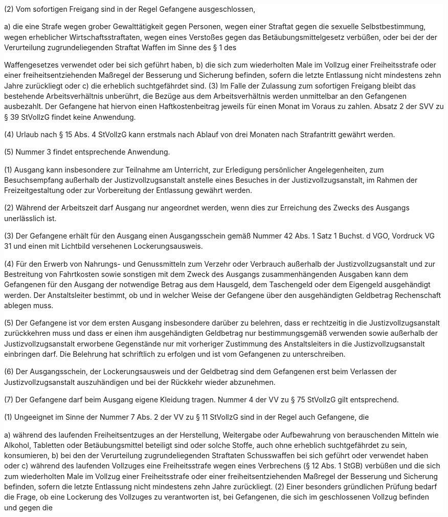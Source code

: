 (2) Vom sofortigen Freigang sind in der Regel Gefangene ausgeschlossen,

a) die eine Strafe wegen grober Gewalttätigkeit gegen Personen, wegen einer Straftat gegen die sexuelle Selbstbestimmung, wegen erheblicher Wirtschaftsstraftaten, wegen eines Verstoßes gegen das 
              Betäubungsmittelgesetz verbüßen, oder bei der der Verurteilung zugrundeliegenden Straftat Waffen im Sinne des § 1 des 
            
Waffengesetzes verwendet oder bei sich geführt haben, b) die sich zum wiederholten Male im Vollzug einer Freiheitsstrafe oder einer freiheitsentziehenden Maßregel der Besserung und Sicherung befinden, sofern die letzte Entlassung nicht mindestens zehn Jahre zurückliegt oder c) die erheblich suchtgefährdet sind. (3) Im Falle der Zulassung zum sofortigen Freigang bleibt das bestehende Arbeitsverhältnis unberührt, die Bezüge aus dem Arbeitsverhältnis werden unmittelbar an den Gefangenen ausbezahlt. Der Gefangene hat hiervon einen Haftkostenbeitrag jeweils für einen Monat im Voraus zu zahlen. Absatz 2 der SVV zu § 39 
          StVollzG findet keine Anwendung.

(4) Urlaub nach § 15 Abs. 4 
          StVollzG kann erstmals nach Ablauf von drei Monaten nach Strafantritt gewährt werden.

(5) Nummer 3 findet entsprechende Anwendung.

(1) Ausgang kann insbesondere zur Teilnahme am Unterricht, zur Erledigung persönlicher Angelegenheiten, zum Besuchsempfang außerhalb der Justizvollzugsanstalt anstelle eines Besuches in der Justizvollzugsanstalt, im Rahmen der Freizeitgestaltung oder zur Vorbereitung der Entlassung gewährt werden.

(2) Während der Arbeitszeit darf Ausgang nur angeordnet werden, wenn dies zur Erreichung des Zwecks des Ausgangs unerlässlich ist.

(3) Der Gefangene erhält für den Ausgang einen Ausgangsschein gemäß Nummer 42 Abs. 1 Satz 1 Buchst. d VGO, Vordruck VG 31 und einen mit Lichtbild versehenen Lockerungsausweis.

(4) Für den Erwerb von Nahrungs- und Genussmitteln zum Verzehr oder Verbrauch außerhalb der Justizvollzugsanstalt und zur Bestreitung von Fahrtkosten sowie sonstigen mit dem Zweck des Ausgangs zusammenhängenden Ausgaben kann dem Gefangenen für den Ausgang der notwendige Betrag aus dem Hausgeld, dem Taschengeld oder dem Eigengeld ausgehändigt werden. Der Anstaltsleiter bestimmt, ob und in welcher Weise der Gefangene über den ausgehändigten Geldbetrag Rechenschaft ablegen muss.

(5) Der Gefangene ist vor dem ersten Ausgang insbesondere darüber zu belehren, dass er rechtzeitig in die Justizvollzugsanstalt zurückkehren muss und dass er einen ihm ausgehändigten Geldbetrag nur bestimmungsgemäß verwenden sowie außerhalb der Justizvollzugsanstalt erworbene Gegenstände nur mit vorheriger Zustimmung des Anstaltsleiters in die Justizvollzugsanstalt einbringen darf. Die Belehrung hat schriftlich zu erfolgen und ist vom Gefangenen zu unterschreiben.

(6) Der Ausgangsschein, der Lockerungsausweis und der Geldbetrag sind dem Gefangenen erst beim Verlassen der Justizvollzugsanstalt auszuhändigen und bei der Rückkehr wieder abzunehmen.

(7) Der Gefangene darf beim Ausgang eigene Kleidung tragen. Nummer 4 der VV zu § 75 
          StVollzG gilt entsprechend.

(1) Ungeeignet im Sinne der Nummer 7 Abs. 2 der VV zu § 11 
          StVollzG sind in der Regel auch Gefangene, die

a) während des laufenden Freiheitsentzuges an der Herstellung, Weitergabe oder Aufbewahrung von berauschenden Mitteln wie Alkohol, Tabletten oder Betäubungsmittel beteiligt sind oder solche Stoffe, auch ohne erheblich suchtgefährdet zu sein, konsumieren, b) bei den der Verurteilung zugrundeliegenden Straftaten Schusswaffen bei sich geführt oder verwendet haben oder c) während des laufenden Vollzuges eine Freiheitsstrafe wegen eines Verbrechens (§ 12 Abs. 1 
            StGB) verbüßen und die sich zum wiederholten Male im Vollzug einer Freiheitsstrafe oder einer freiheitsentziehenden Maßregel der Besserung und Sicherung befinden, sofern die letzte Entlassung nicht mindestens zehn Jahre zurückliegt. (2) Einer besonders gründlichen Prüfung bedarf die Frage, ob eine Lockerung des Vollzuges zu verantworten ist, bei Gefangenen, die sich im geschlossenen Vollzug befinden und gegen die

